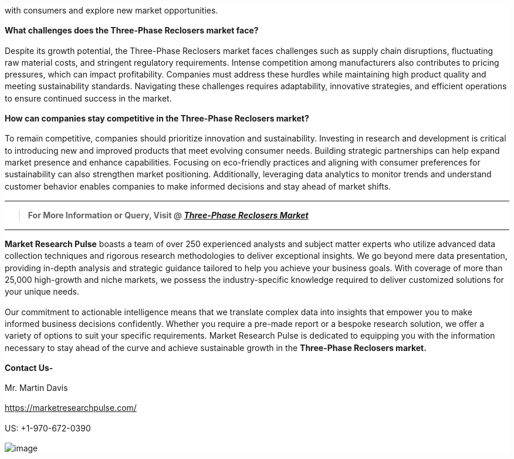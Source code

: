 with consumers and explore new market opportunities.</p><p><strong>What challenges does the Three-Phase Reclosers market face?</strong></p><p>Despite its growth potential, the Three-Phase Reclosers market faces challenges such as supply chain disruptions, fluctuating raw material costs, and stringent regulatory requirements. Intense competition among manufacturers also contributes to pricing pressures, which can impact profitability. Companies must address these hurdles while maintaining high product quality and meeting sustainability standards. Navigating these challenges requires adaptability, innovative strategies, and efficient operations to ensure continued success in the market.</p><p><strong>How can companies stay competitive in the Three-Phase Reclosers market?</strong></p><p>To remain competitive, companies should prioritize innovation and sustainability. Investing in research and development is critical to introducing new and improved products that meet evolving consumer needs. Building strategic partnerships can help expand market presence and enhance capabilities. Focusing on eco-friendly practices and aligning with consumer preferences for sustainability can also strengthen market positioning. Additionally, leveraging data analytics to monitor trends and understand customer behavior enables companies to make informed decisions and stay ahead of market shifts.</p><hr /><blockquote><p><strong>For More Information or Query, Visit @&nbsp;<em><a href="https://marketresearchpulse.com/report/70520/three-phase-reclosers-market?utm_source=Linkedin&utm_medium=022">Three-Phase Reclosers Market</a></em></strong></p></blockquote><hr /><p><strong>Market Research Pulse</strong> boasts a team of over 250 experienced analysts and subject matter experts who utilize advanced data collection techniques and rigorous research methodologies to deliver exceptional insights. We go beyond mere data presentation, providing in-depth analysis and strategic guidance tailored to help you achieve your business goals. With coverage of more than 25,000 high-growth and niche markets, we possess the industry-specific knowledge required to deliver customized solutions for your unique needs.</p><p>Our commitment to actionable intelligence means that we translate complex data into insights that empower you to make informed business decisions confidently. Whether you require a pre-made report or a bespoke research solution, we offer a variety of options to suit your specific requirements. Market Research Pulse is dedicated to equipping you with the information necessary to stay ahead of the curve and achieve sustainable growth in the <strong>Three-Phase Reclosers market.</strong></p><p><strong>Contact Us-</strong></p><p>Mr. Martin Davis</p><p>https://marketresearchpulse.com/</p><p>US: +1-970-672-0390</p>
![image](https://github.com/user-attachments/assets/cb00be8e-2535-450e-8db2-ece43149f2fb)
